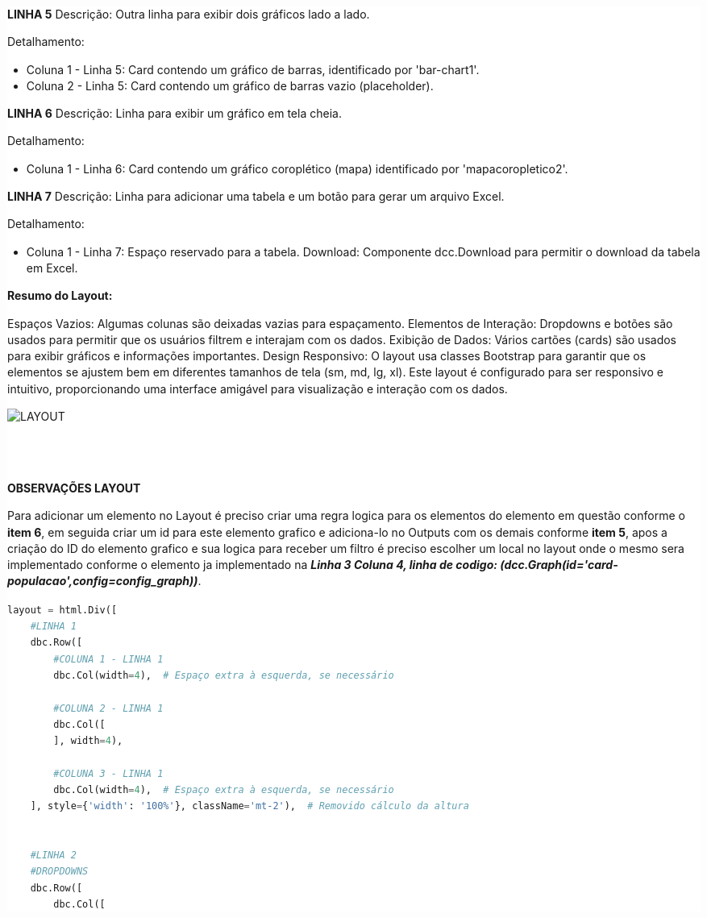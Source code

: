 
**LINHA 5**
Descrição: Outra linha para exibir dois gráficos lado a lado.

Detalhamento:
* Coluna 1 - Linha 5: Card contendo um gráfico de barras, identificado por 'bar-chart1'.
* Coluna 2 - Linha 5: Card contendo um gráfico de barras vazio (placeholder).


**LINHA 6**
Descrição: Linha para exibir um gráfico em tela cheia.

Detalhamento:
* Coluna 1 - Linha 6: Card contendo um gráfico coroplético (mapa) identificado por 'mapacoropletico2'.


**LINHA 7**
Descrição: Linha para adicionar uma tabela e um botão para gerar um arquivo Excel.

Detalhamento:
* Coluna 1 - Linha 7: Espaço reservado para a tabela.
Download: Componente dcc.Download para permitir o download da tabela em Excel.



**Resumo do Layout:**

Espaços Vazios: Algumas colunas são deixadas vazias para espaçamento.
Elementos de Interação: Dropdowns e botões são usados para permitir que os usuários filtrem e interajam com os dados.
Exibição de Dados: Vários cartões (cards) são usados para exibir gráficos e informações importantes.
Design Responsivo: O layout usa classes Bootstrap para garantir que os elementos se ajustem bem em diferentes tamanhos de tela (sm, md, lg, xl).
Este layout é configurado para ser responsivo e intuitivo, proporcionando uma interface amigável para visualização e interação com os dados.

![LAYOUT](https://lh3.googleusercontent.com/drive-viewer/AKGpihYcuuPNe6v1Rn5_FKvP7X8A529JQ57Ip1Dfmv3rBWgsnjw10RDOemPitFDztO5bTXcSkpuEXMLbEr5puWZRo3lYtEB9qYUSamM=w1920-h919-rw-v1)

<br> <br>

**OBSERVAÇÕES LAYOUT**

Para adicionar um elemento no Layout é preciso criar uma regra logica para os elementos do elemento em questão conforme o **item 6**, em seguida criar um id para este elemento grafico e adiciona-lo no Outputs com os demais conforme **item 5**, apos a criação do ID do elemento grafico e sua logica para receber um filtro é preciso escolher um local no layout onde o mesmo sera implementado conforme o elemento ja implementado na **_Linha 3 Coluna 4, linha de codigo: (dcc.Graph(id='card-populacao',config=config_graph))_**.
```python
layout = html.Div([
    #LINHA 1
    dbc.Row([
        #COLUNA 1 - LINHA 1
        dbc.Col(width=4),  # Espaço extra à esquerda, se necessário

        #COLUNA 2 - LINHA 1
        dbc.Col([
        ], width=4),

        #COLUNA 3 - LINHA 1
        dbc.Col(width=4),  # Espaço extra à esquerda, se necessário
    ], style={'width': '100%'}, className='mt-2'),  # Removido cálculo da altura


    #LINHA 2
    #DROPDOWNS
    dbc.Row([
        dbc.Col([
```